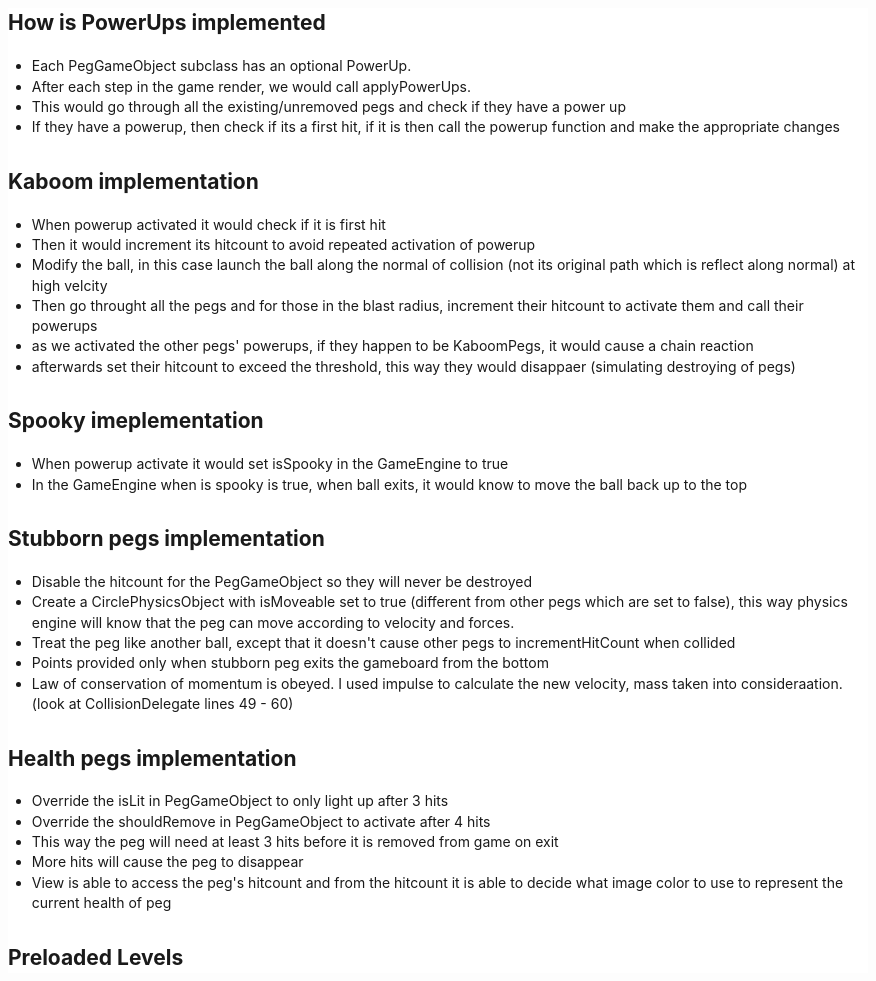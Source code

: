 ## How is PowerUps implemented

-   Each PegGameObject subclass has an optional PowerUp.
-   After each step in the game render, we would call applyPowerUps.
-   This would go through all the existing/unremoved pegs and check if they have a power up
-   If they have a powerup, then check if its a first hit, if it is then call the powerup function and make the appropriate changes

## Kaboom implementation

-   When powerup activated it would check if it is first hit
-   Then it would increment its hitcount to avoid repeated activation of powerup
-   Modify the ball, in this case launch the ball along the normal of collision (not its original path which is reflect along normal) at high velcity
-   Then go throught all the pegs and for those in the blast radius, increment their hitcount to activate them and call their powerups
-   as we activated the other pegs' powerups, if they happen to be KaboomPegs, it would cause a chain reaction
-   afterwards set their hitcount to exceed the threshold, this way they would disappaer (simulating destroying of pegs)

## Spooky imeplementation

-   When powerup activate it would set isSpooky in the GameEngine to true
-   In the GameEngine when is spooky is true, when ball exits, it would know to move the ball back up to the top

## Stubborn pegs implementation

-   Disable the hitcount for the PegGameObject so they will never be destroyed
-   Create a CirclePhysicsObject with isMoveable set to true (different from other pegs which are set to false), this way physics engine will know that the peg can move according to velocity and forces.
-   Treat the peg like another ball, except that it doesn't cause other pegs to incrementHitCount when collided
-   Points provided only when stubborn peg exits the gameboard from the bottom
-   Law of conservation of momentum is obeyed. I used impulse to calculate the new velocity, mass taken into consideraation. (look at CollisionDelegate lines 49 - 60)

## Health pegs implementation

-   Override the isLit in PegGameObject to only light up after 3 hits
-   Override the shouldRemove in PegGameObject to activate after 4 hits
-   This way the peg will need at least 3 hits before it is removed from game on exit
-   More hits will cause the peg to disappear
-   View is able to access the peg's hitcount and from the hitcount it is able to decide what image color to use to represent the current health of peg

## Preloaded Levels
